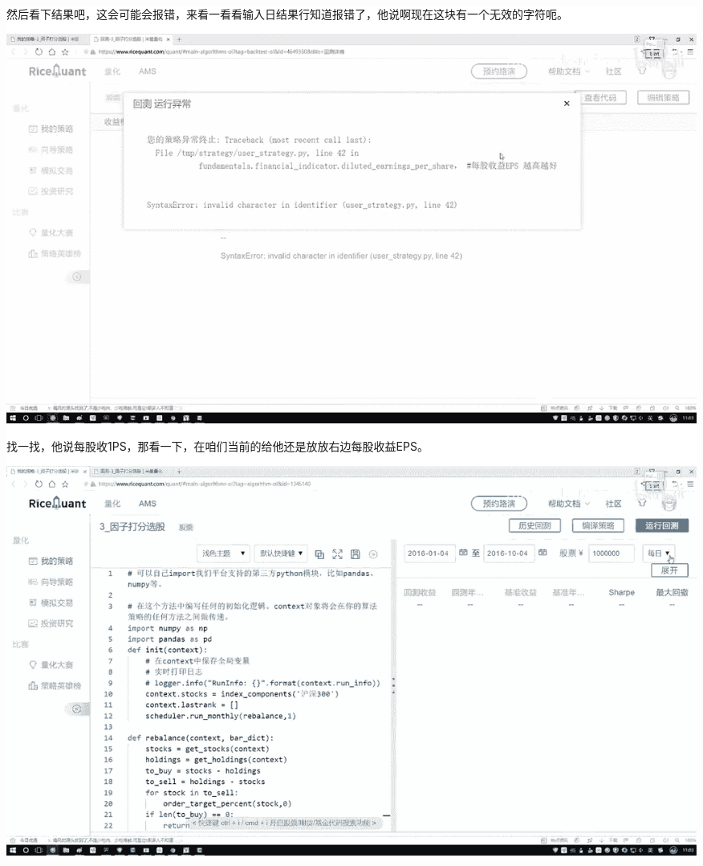 然后看下结果吧，这会可能会报错，来看一看看输入日结果行知道报错了，他说啊现在这块有一个无效的字符呃。

![](img/7d3e9d52794f8a6a459cf06380ab684f_49.png)

找一找，他说每股收1PS，那看一下，在咱们当前的给他还是放放右边每股收益EPS。

![](img/7d3e9d52794f8a6a459cf06380ab684f_51.png)
